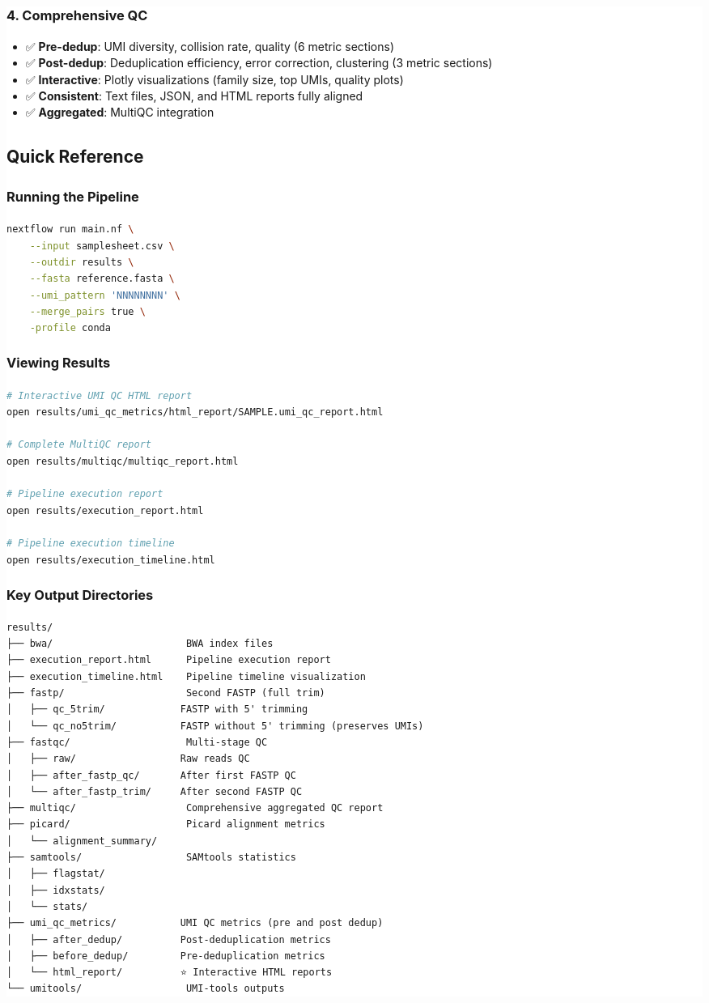 ### 4. Comprehensive QC

- ✅ **Pre-dedup**: UMI diversity, collision rate, quality (6 metric sections)
- ✅ **Post-dedup**: Deduplication efficiency, error correction, clustering (3 metric sections)
- ✅ **Interactive**: Plotly visualizations (family size, top UMIs, quality plots)
- ✅ **Consistent**: Text files, JSON, and HTML reports fully aligned
- ✅ **Aggregated**: MultiQC integration

## Quick Reference

### Running the Pipeline

```bash
nextflow run main.nf \
    --input samplesheet.csv \
    --outdir results \
    --fasta reference.fasta \
    --umi_pattern 'NNNNNNNN' \
    --merge_pairs true \
    -profile conda
```

### Viewing Results

```bash
# Interactive UMI QC HTML report
open results/umi_qc_metrics/html_report/SAMPLE.umi_qc_report.html

# Complete MultiQC report
open results/multiqc/multiqc_report.html

# Pipeline execution report
open results/execution_report.html

# Pipeline execution timeline
open results/execution_timeline.html
```

### Key Output Directories

```
results/
├── bwa/                       BWA index files
├── execution_report.html      Pipeline execution report
├── execution_timeline.html    Pipeline timeline visualization
├── fastp/                     Second FASTP (full trim)
│   ├── qc_5trim/             FASTP with 5' trimming
│   └── qc_no5trim/           FASTP without 5' trimming (preserves UMIs)
├── fastqc/                    Multi-stage QC
│   ├── raw/                  Raw reads QC
│   ├── after_fastp_qc/       After first FASTP QC
│   └── after_fastp_trim/     After second FASTP QC
├── multiqc/                   Comprehensive aggregated QC report
├── picard/                    Picard alignment metrics
│   └── alignment_summary/
├── samtools/                  SAMtools statistics
│   ├── flagstat/
│   ├── idxstats/
│   └── stats/
├── umi_qc_metrics/           UMI QC metrics (pre and post dedup)
│   ├── after_dedup/          Post-deduplication metrics
│   ├── before_dedup/         Pre-deduplication metrics
│   └── html_report/          ⭐ Interactive HTML reports
└── umitools/                  UMI-tools outputs
```